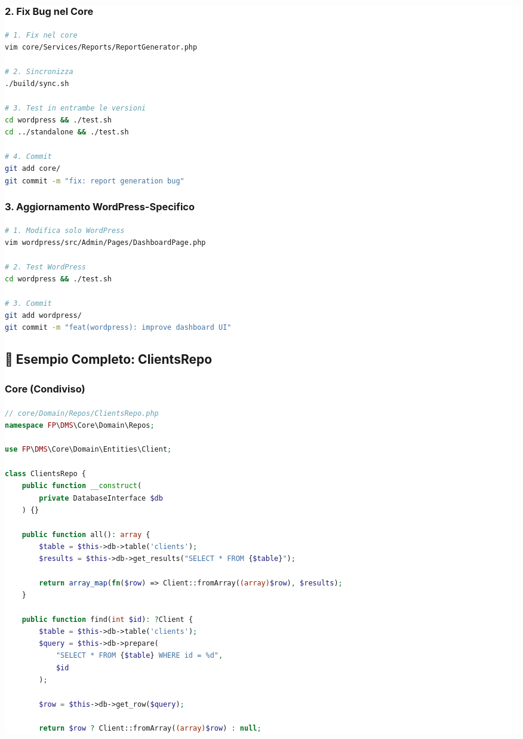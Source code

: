### 2. Fix Bug nel Core

```bash
# 1. Fix nel core
vim core/Services/Reports/ReportGenerator.php

# 2. Sincronizza
./build/sync.sh

# 3. Test in entrambe le versioni
cd wordpress && ./test.sh
cd ../standalone && ./test.sh

# 4. Commit
git add core/
git commit -m "fix: report generation bug"
```

### 3. Aggiornamento WordPress-Specifico

```bash
# 1. Modifica solo WordPress
vim wordpress/src/Admin/Pages/DashboardPage.php

# 2. Test WordPress
cd wordpress && ./test.sh

# 3. Commit
git add wordpress/
git commit -m "feat(wordpress): improve dashboard UI"
```

## 🎯 Esempio Completo: ClientsRepo

### Core (Condiviso)

```php
// core/Domain/Repos/ClientsRepo.php
namespace FP\DMS\Core\Domain\Repos;

use FP\DMS\Core\Domain\Entities\Client;

class ClientsRepo {
    public function __construct(
        private DatabaseInterface $db
    ) {}
    
    public function all(): array {
        $table = $this->db->table('clients');
        $results = $this->db->get_results("SELECT * FROM {$table}");
        
        return array_map(fn($row) => Client::fromArray((array)$row), $results);
    }
    
    public function find(int $id): ?Client {
        $table = $this->db->table('clients');
        $query = $this->db->prepare(
            "SELECT * FROM {$table} WHERE id = %d",
            $id
        );
        
        $row = $this->db->get_row($query);
        
        return $row ? Client::fromArray((array)$row) : null;
```